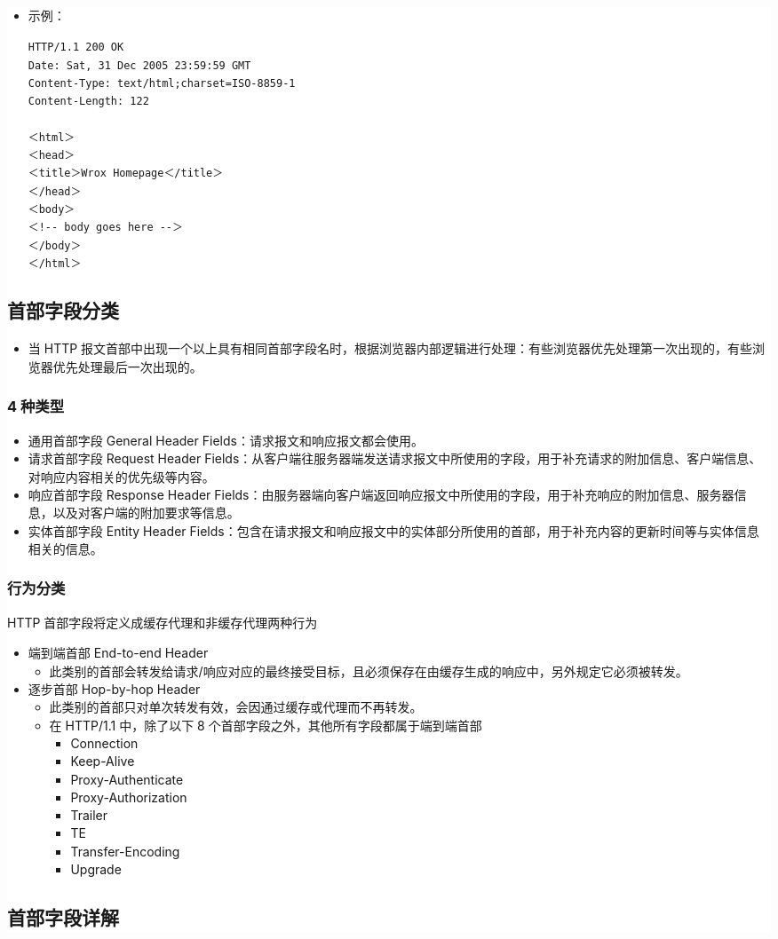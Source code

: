 + 示例：

  ```http
  HTTP/1.1 200 OK
  Date: Sat, 31 Dec 2005 23:59:59 GMT
  Content-Type: text/html;charset=ISO-8859-1
  Content-Length: 122
  
  ＜html＞
  ＜head＞
  ＜title＞Wrox Homepage＜/title＞
  ＜/head＞
  ＜body＞
  ＜!-- body goes here --＞
  ＜/body＞
  ＜/html＞
  ```

  



## 首部字段分类

+ 当 HTTP 报文首部中出现一个以上具有相同首部字段名时，根据浏览器内部逻辑进行处理：有些浏览器优先处理第一次出现的，有些浏览器优先处理最后一次出现的。

### 4 种类型

+ 通用首部字段 General Header Fields：请求报文和响应报文都会使用。
+ 请求首部字段 Request Header Fields：从客户端往服务器端发送请求报文中所使用的字段，用于补充请求的附加信息、客户端信息、对响应内容相关的优先级等内容。
+ 响应首部字段 Response  Header Fields：由服务器端向客户端返回响应报文中所使用的字段，用于补充响应的附加信息、服务器信息，以及对客户端的附加要求等信息。
+ 实体首部字段 Entity Header Fields：包含在请求报文和响应报文中的实体部分所使用的首部，用于补充内容的更新时间等与实体信息相关的信息。

### 行为分类

HTTP 首部字段将定义成缓存代理和非缓存代理两种行为

+ 端到端首部 End-to-end Header
  + 此类别的首部会转发给请求/响应对应的最终接受目标，且必须保存在由缓存生成的响应中，另外规定它必须被转发。
+ 逐步首部 Hop-by-hop Header
  + 此类别的首部只对单次转发有效，会因通过缓存或代理而不再转发。
  + 在 HTTP/1.1 中，除了以下 8 个首部字段之外，其他所有字段都属于端到端首部
    + Connection
    + Keep-Alive
    + Proxy-Authenticate
    + Proxy-Authorization
    + Trailer
    + TE
    + Transfer-Encoding
    + Upgrade



## 首部字段详解
